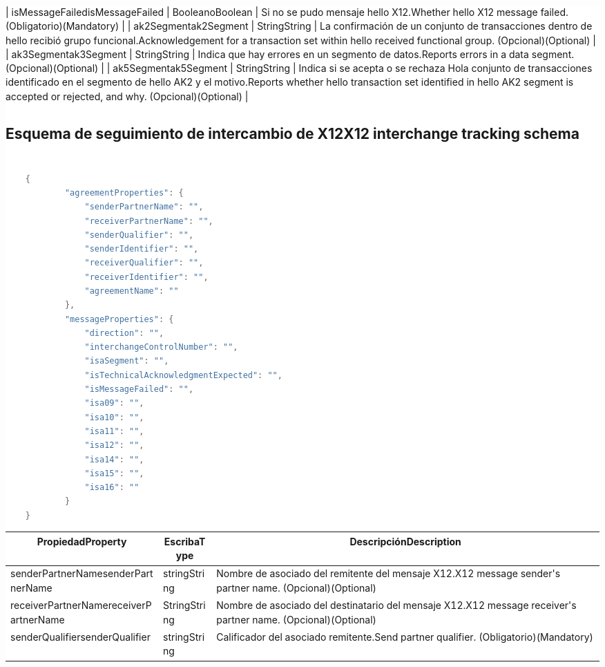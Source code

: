| <span data-ttu-id="5a186-279">isMessageFailed</span><span class="sxs-lookup"><span data-stu-id="5a186-279">isMessageFailed</span></span> | <span data-ttu-id="5a186-280">Booleano</span><span class="sxs-lookup"><span data-stu-id="5a186-280">Boolean</span></span> | <span data-ttu-id="5a186-281">Si no se pudo mensaje hello X12.</span><span class="sxs-lookup"><span data-stu-id="5a186-281">Whether hello X12 message failed.</span></span> <span data-ttu-id="5a186-282">(Obligatorio)</span><span class="sxs-lookup"><span data-stu-id="5a186-282">(Mandatory)</span></span> |
| <span data-ttu-id="5a186-283">ak2Segment</span><span class="sxs-lookup"><span data-stu-id="5a186-283">ak2Segment</span></span> | <span data-ttu-id="5a186-284">String</span><span class="sxs-lookup"><span data-stu-id="5a186-284">String</span></span> | <span data-ttu-id="5a186-285">La confirmación de un conjunto de transacciones dentro de hello recibió grupo funcional.</span><span class="sxs-lookup"><span data-stu-id="5a186-285">Acknowledgement for a transaction set within hello received functional group.</span></span> <span data-ttu-id="5a186-286">(Opcional)</span><span class="sxs-lookup"><span data-stu-id="5a186-286">(Optional)</span></span> |
| <span data-ttu-id="5a186-287">ak3Segment</span><span class="sxs-lookup"><span data-stu-id="5a186-287">ak3Segment</span></span> | <span data-ttu-id="5a186-288">String</span><span class="sxs-lookup"><span data-stu-id="5a186-288">String</span></span> | <span data-ttu-id="5a186-289">Indica que hay errores en un segmento de datos.</span><span class="sxs-lookup"><span data-stu-id="5a186-289">Reports errors in a data segment.</span></span> <span data-ttu-id="5a186-290">(Opcional)</span><span class="sxs-lookup"><span data-stu-id="5a186-290">(Optional)</span></span> |
| <span data-ttu-id="5a186-291">ak5Segment</span><span class="sxs-lookup"><span data-stu-id="5a186-291">ak5Segment</span></span> | <span data-ttu-id="5a186-292">String</span><span class="sxs-lookup"><span data-stu-id="5a186-292">String</span></span> | <span data-ttu-id="5a186-293">Indica si se acepta o se rechaza Hola conjunto de transacciones identificado en el segmento de hello AK2 y el motivo.</span><span class="sxs-lookup"><span data-stu-id="5a186-293">Reports whether hello transaction set identified in hello AK2 segment is accepted or rejected, and why.</span></span> <span data-ttu-id="5a186-294">(Opcional)</span><span class="sxs-lookup"><span data-stu-id="5a186-294">(Optional)</span></span> |

## <a name="x12-interchange-tracking-schema"></a><span data-ttu-id="5a186-295">Esquema de seguimiento de intercambio de X12</span><span class="sxs-lookup"><span data-stu-id="5a186-295">X12 interchange tracking schema</span></span>
````java

    {
            "agreementProperties": {
                "senderPartnerName": "",
                "receiverPartnerName": "",
                "senderQualifier": "",
                "senderIdentifier": "",
                "receiverQualifier": "",
                "receiverIdentifier": "",
                "agreementName": ""
            },
            "messageProperties": {
                "direction": "",
                "interchangeControlNumber": "",
                "isaSegment": "",
                "isTechnicalAcknowledgmentExpected": "",
                "isMessageFailed": "",
                "isa09": "",
                "isa10": "",
                "isa11": "",
                "isa12": "",
                "isa14": "",
                "isa15": "",
                "isa16": ""
            }
    }
````

| <span data-ttu-id="5a186-296">Propiedad</span><span class="sxs-lookup"><span data-stu-id="5a186-296">Property</span></span> | <span data-ttu-id="5a186-297">Escriba</span><span class="sxs-lookup"><span data-stu-id="5a186-297">Type</span></span> | <span data-ttu-id="5a186-298">Descripción</span><span class="sxs-lookup"><span data-stu-id="5a186-298">Description</span></span> |
| --- | --- | --- |
| <span data-ttu-id="5a186-299">senderPartnerName</span><span class="sxs-lookup"><span data-stu-id="5a186-299">senderPartnerName</span></span> | <span data-ttu-id="5a186-300">string</span><span class="sxs-lookup"><span data-stu-id="5a186-300">String</span></span> | <span data-ttu-id="5a186-301">Nombre de asociado del remitente del mensaje X12.</span><span class="sxs-lookup"><span data-stu-id="5a186-301">X12 message sender's partner name.</span></span> <span data-ttu-id="5a186-302">(Opcional)</span><span class="sxs-lookup"><span data-stu-id="5a186-302">(Optional)</span></span> |
| <span data-ttu-id="5a186-303">receiverPartnerName</span><span class="sxs-lookup"><span data-stu-id="5a186-303">receiverPartnerName</span></span> | <span data-ttu-id="5a186-304">String</span><span class="sxs-lookup"><span data-stu-id="5a186-304">String</span></span> | <span data-ttu-id="5a186-305">Nombre de asociado del destinatario del mensaje X12.</span><span class="sxs-lookup"><span data-stu-id="5a186-305">X12 message receiver's partner name.</span></span> <span data-ttu-id="5a186-306">(Opcional)</span><span class="sxs-lookup"><span data-stu-id="5a186-306">(Optional)</span></span> |
| <span data-ttu-id="5a186-307">senderQualifier</span><span class="sxs-lookup"><span data-stu-id="5a186-307">senderQualifier</span></span> | <span data-ttu-id="5a186-308">string</span><span class="sxs-lookup"><span data-stu-id="5a186-308">String</span></span> | <span data-ttu-id="5a186-309">Calificador del asociado remitente.</span><span class="sxs-lookup"><span data-stu-id="5a186-309">Send partner qualifier.</span></span> <span data-ttu-id="5a186-310">(Obligatorio)</span><span class="sxs-lookup"><span data-stu-id="5a186-310">(Mandatory)</span></span> |